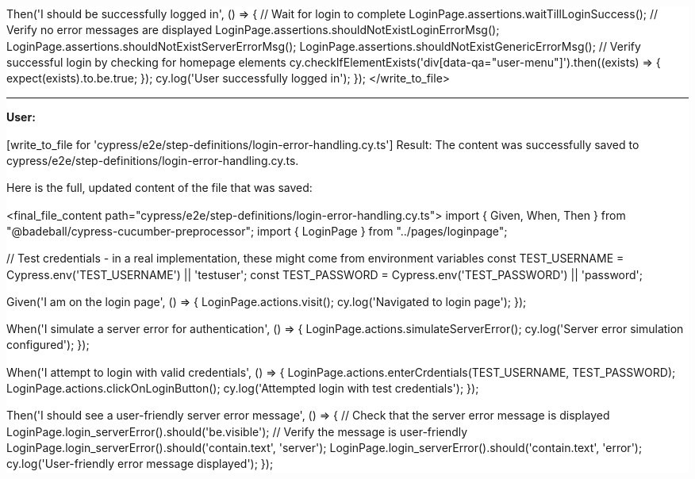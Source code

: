 Then('I should be successfully logged in', () => {
  // Wait for login to complete
  LoginPage.assertions.waitTillLoginSuccess();
  // Verify no error messages are displayed
  LoginPage.assertions.shouldNotExistLoginErrorMsg();
  LoginPage.assertions.shouldNotExistServerErrorMsg();
  LoginPage.assertions.shouldNotExistGenericErrorMsg();
  // Verify successful login by checking for homepage elements
  cy.checkIfElementExists('div[data-qa="user-menu"]').then((exists) => {
    expect(exists).to.be.true;
  });
  cy.log('User successfully logged in');
});
</content>
</write_to_file>

---

**User:**

[write_to_file for 'cypress/e2e/step-definitions/login-error-handling.cy.ts'] Result:
The content was successfully saved to cypress/e2e/step-definitions/login-error-handling.cy.ts.

Here is the full, updated content of the file that was saved:

<final_file_content path="cypress/e2e/step-definitions/login-error-handling.cy.ts">
import { Given, When, Then } from "@badeball/cypress-cucumber-preprocessor";
import { LoginPage } from "../pages/loginpage";

// Test credentials - in a real implementation, these might come from environment variables
const TEST_USERNAME = Cypress.env('TEST_USERNAME') || 'testuser';
const TEST_PASSWORD = Cypress.env('TEST_PASSWORD') || 'password';

Given('I am on the login page', () => {
  LoginPage.actions.visit();
  cy.log('Navigated to login page');
});

When('I simulate a server error for authentication', () => {
  LoginPage.actions.simulateServerError();
  cy.log('Server error simulation configured');
});

When('I attempt to login with valid credentials', () => {
  LoginPage.actions.enterCrdentials(TEST_USERNAME, TEST_PASSWORD);
  LoginPage.actions.clickOnLoginButton();
  cy.log('Attempted login with test credentials');
});

Then('I should see a user-friendly server error message', () => {
  // Check that the server error message is displayed
  LoginPage.login_serverError().should('be.visible');
  // Verify the message is user-friendly
  LoginPage.login_serverError().should('contain.text', 'server');
  LoginPage.login_serverError().should('contain.text', 'error');
  cy.log('User-friendly error message displayed');
});
